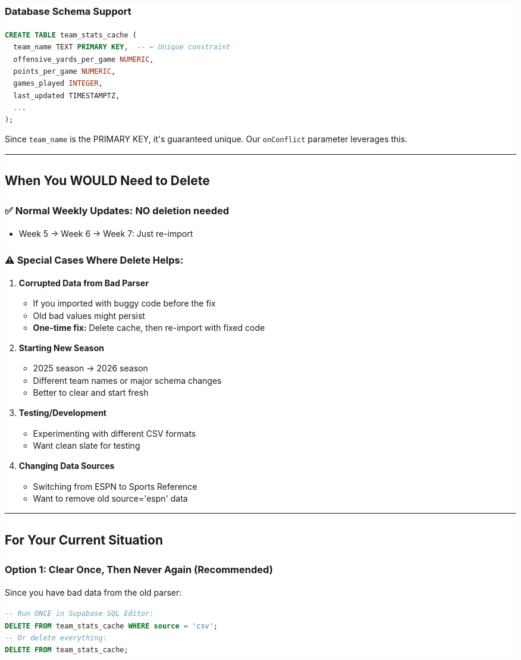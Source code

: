 ### Database Schema Support

```sql
CREATE TABLE team_stats_cache (
  team_name TEXT PRIMARY KEY,  -- ← Unique constraint
  offensive_yards_per_game NUMERIC,
  points_per_game NUMERIC,
  games_played INTEGER,
  last_updated TIMESTAMPTZ,
  ...
);
```

Since `team_name` is the PRIMARY KEY, it's guaranteed unique. Our `onConflict` parameter leverages this.

---

## When You WOULD Need to Delete

### ✅ **Normal Weekly Updates:** NO deletion needed
- Week 5 → Week 6 → Week 7: Just re-import

### ⚠️ **Special Cases Where Delete Helps:**

1. **Corrupted Data from Bad Parser**
   - If you imported with buggy code before the fix
   - Old bad values might persist
   - **One-time fix:** Delete cache, then re-import with fixed code

2. **Starting New Season**
   - 2025 season → 2026 season
   - Different team names or major schema changes
   - Better to clear and start fresh

3. **Testing/Development**
   - Experimenting with different CSV formats
   - Want clean slate for testing

4. **Changing Data Sources**
   - Switching from ESPN to Sports Reference
   - Want to remove old source='espn' data

---

## For Your Current Situation

### **Option 1: Clear Once, Then Never Again (Recommended)**

Since you have bad data from the old parser:

```sql
-- Run ONCE in Supabase SQL Editor:
DELETE FROM team_stats_cache WHERE source = 'csv';
-- Or delete everything:
DELETE FROM team_stats_cache;
```
